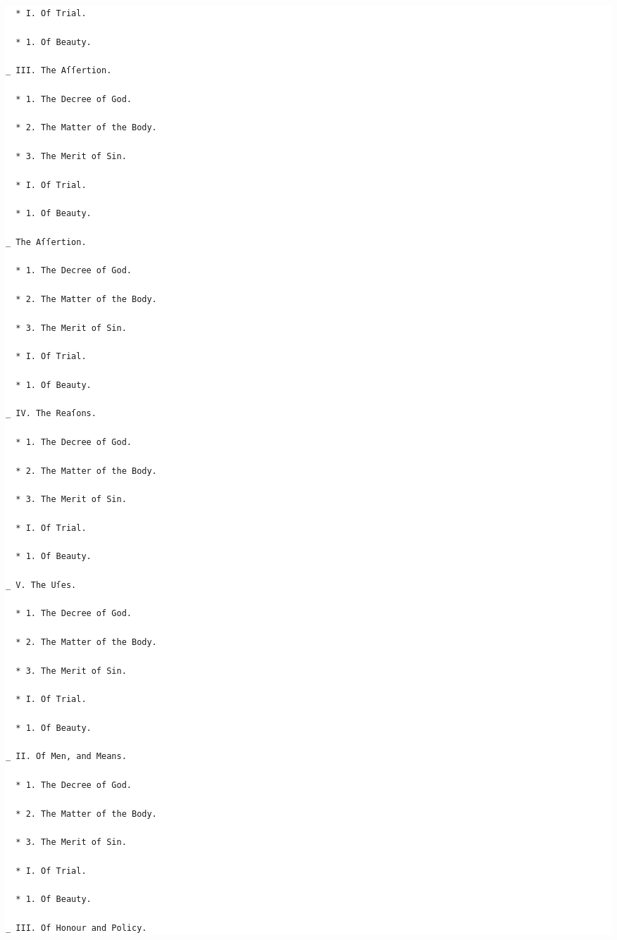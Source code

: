       * I. Of Trial.

      * 1. Of Beauty.

    _ III. The Aſſertion.

      * 1. The Decree of God.

      * 2. The Matter of the Body.

      * 3. The Merit of Sin.

      * I. Of Trial.

      * 1. Of Beauty.

    _ The Aſſertion.

      * 1. The Decree of God.

      * 2. The Matter of the Body.

      * 3. The Merit of Sin.

      * I. Of Trial.

      * 1. Of Beauty.

    _ IV. The Reaſons.

      * 1. The Decree of God.

      * 2. The Matter of the Body.

      * 3. The Merit of Sin.

      * I. Of Trial.

      * 1. Of Beauty.

    _ V. The Uſes.

      * 1. The Decree of God.

      * 2. The Matter of the Body.

      * 3. The Merit of Sin.

      * I. Of Trial.

      * 1. Of Beauty.

    _ II. Of Men, and Means.

      * 1. The Decree of God.

      * 2. The Matter of the Body.

      * 3. The Merit of Sin.

      * I. Of Trial.

      * 1. Of Beauty.

    _ III. Of Honour and Policy.
